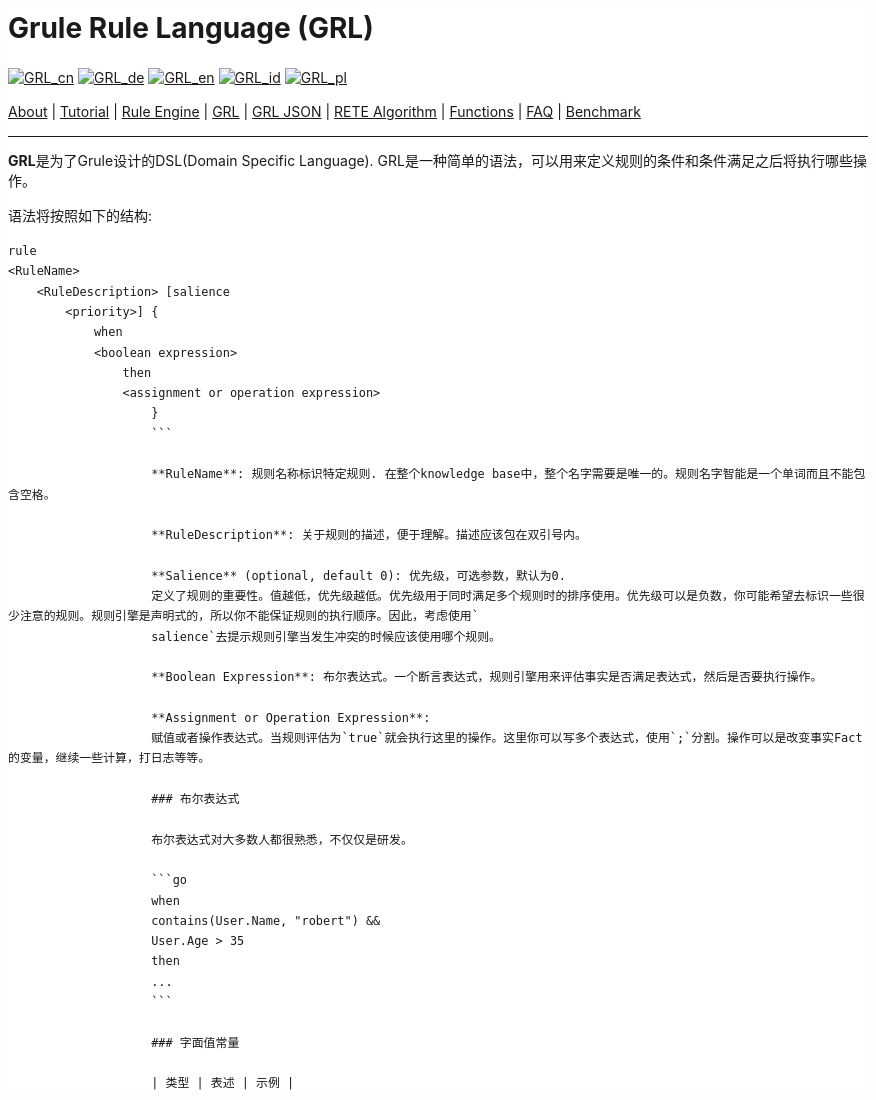 # Grule Rule Language (GRL)

[![GRL_cn](https://github.com/yammadev/flag-icons/blob/master/png/CN.png?raw=true)](../cn/GRL_cn.md)
[![GRL_de](https://github.com/yammadev/flag-icons/blob/master/png/DE.png?raw=true)](../de/GRL_de.md)
[![GRL_en](https://github.com/yammadev/flag-icons/blob/master/png/GB.png?raw=true)](../en/GRL_en.md)
[![GRL_id](https://github.com/yammadev/flag-icons/blob/master/png/ID.png?raw=true)](../id/GRL_id.md)
[![GRL_pl](https://github.com/yammadev/flag-icons/blob/master/png/PL.png?raw=true)](../pl/GRL_pl.md)

[About](About_cn.md) | [Tutorial](Tutorial_cn.md) | [Rule Engine](RuleEngine_cn.md) | [GRL](GRL_cn.md) | [GRL JSON](GRL_JSON_cn.md) | [RETE Algorithm](RETE_cn.md) | [Functions](Function_cn.md) | [FAQ](GRL_cn.md) | [Benchmark](Benchmarking_cn.md)

---

**GRL**是为了Grule设计的DSL(Domain Specific Language). GRL是一种简单的语法，可以用来定义规则的条件和条件满足之后将执行哪些操作。

语法将按照如下的结构:

```Shell
rule
<RuleName>
    <RuleDescription> [salience
        <priority>] {
            when
            <boolean expression>
                then
                <assignment or operation expression>
                    }
                    ```

                    **RuleName**: 规则名称标识特定规则. 在整个knowledge base中，整个名字需要是唯一的。规则名字智能是一个单词而且不能包含空格。

                    **RuleDescription**: 关于规则的描述，便于理解。描述应该包在双引号内。

                    **Salience** (optional, default 0): 优先级，可选参数，默认为0.
                    定义了规则的重要性。值越低，优先级越低。优先级用于同时满足多个规则时的排序使用。优先级可以是负数，你可能希望去标识一些很少注意的规则。规则引擎是声明式的，所以你不能保证规则的执行顺序。因此，考虑使用`
                    salience`去提示规则引擎当发生冲突的时候应该使用哪个规则。

                    **Boolean Expression**: 布尔表达式。一个断言表达式，规则引擎用来评估事实是否满足表达式，然后是否要执行操作。

                    **Assignment or Operation Expression**:
                    赋值或者操作表达式。当规则评估为`true`就会执行这里的操作。这里你可以写多个表达式，使用`;`分割。操作可以是改变事实Fact的变量，继续一些计算，打日志等等。

                    ### 布尔表达式

                    布尔表达式对大多数人都很熟悉，不仅仅是研发。

                    ```go
                    when
                    contains(User.Name, "robert") &&
                    User.Age > 35
                    then
                    ...
                    ```

                    ### 字面值常量

                    | 类型 | 表述 | 示例 |
```